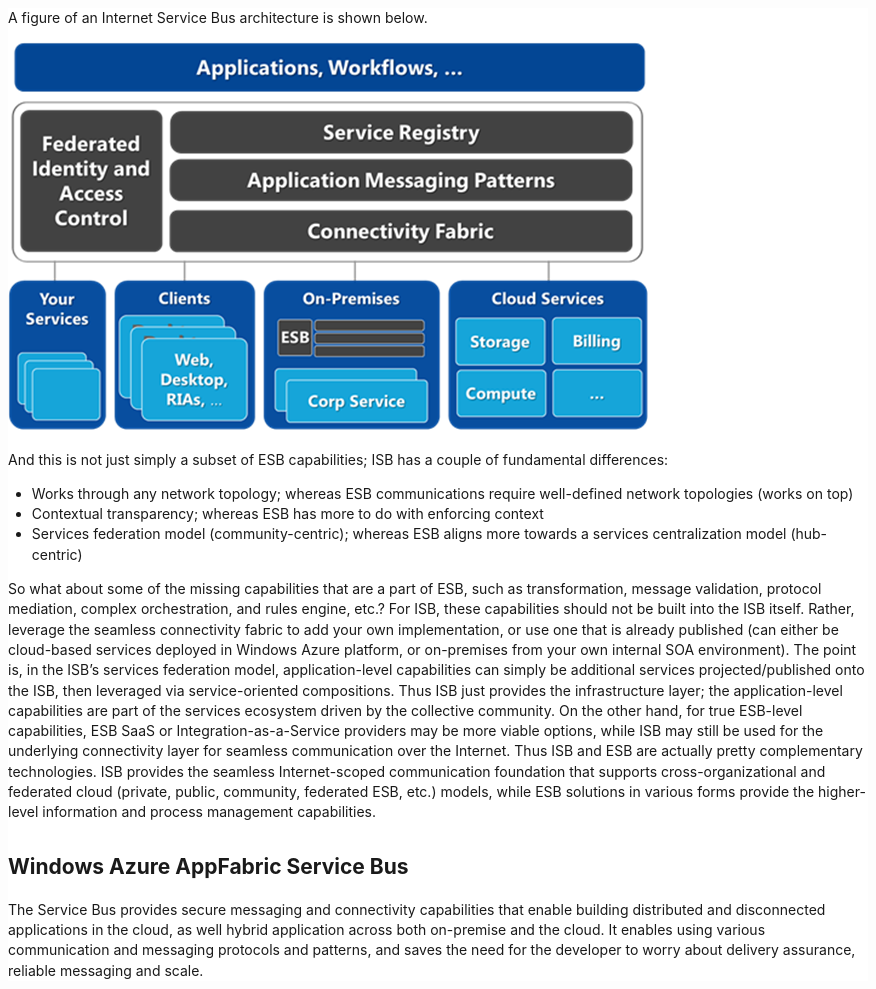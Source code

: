 A figure of an Internet Service Bus architecture is shown below.

![internet service bus](/assets/20110324-internetservicebus.png)

And this is not just simply a subset of ESB capabilities; ISB has a couple of fundamental differences:
- Works through any network topology; whereas ESB communications require well-defined network topologies (works on top)
- Contextual transparency; whereas ESB has more to do with enforcing context
- Services federation model (community-centric); whereas ESB aligns more towards a services centralization model (hub-centric)

So what about some of the missing capabilities that are a part of ESB, such as transformation, message validation, protocol mediation, complex orchestration, and rules engine, etc.? For ISB, these capabilities should not be built into the ISB itself. Rather, leverage the seamless connectivity fabric to add your own implementation, or use one that is already published (can either be cloud-based services deployed in Windows Azure platform, or on-premises from your own internal SOA environment). The point is, in the ISB’s services federation model, application-level capabilities can simply be additional services projected/published onto the ISB, then leveraged via service-oriented compositions. Thus ISB just provides the infrastructure layer; the application-level capabilities are part of the services ecosystem driven by the collective community.
On the other hand, for true ESB-level capabilities, ESB SaaS or Integration-as-a-Service providers may be more viable options, while ISB may still be used for the underlying connectivity layer for seamless communication over the Internet. Thus ISB and ESB are actually pretty complementary technologies. ISB provides the seamless Internet-scoped communication foundation that supports cross-organizational and federated cloud (private, public, community, federated ESB, etc.) models, while ESB solutions in various forms provide the higher-level information and process management capabilities.

## Windows Azure AppFabric Service Bus

The Service Bus provides secure messaging and connectivity capabilities that enable building distributed and disconnected applications in the cloud, as well hybrid application across both on-premise and the cloud. It enables using various communication and messaging protocols and patterns, and saves the need for the developer to worry about delivery assurance, reliable messaging and scale. 
